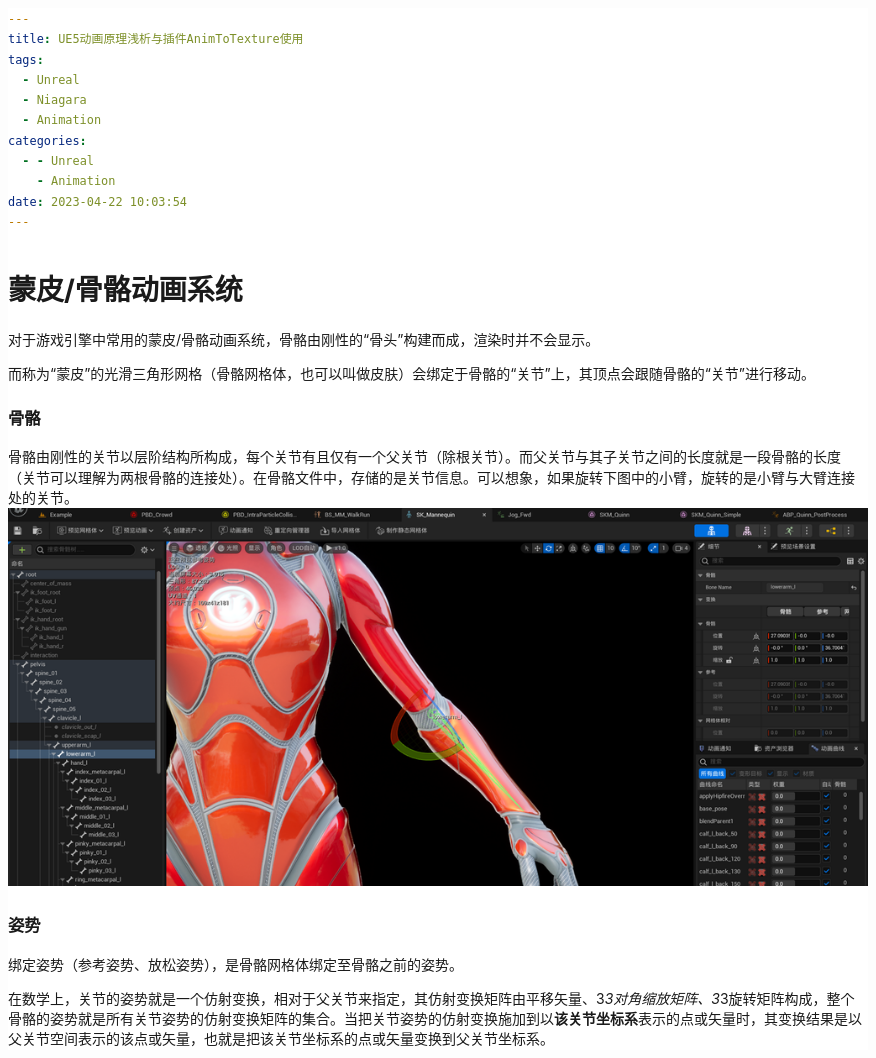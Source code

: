 ```yaml
---
title: UE5动画原理浅析与插件AnimToTexture使用
tags:
  - Unreal
  - Niagara
  - Animation
categories:
  - - Unreal
    - Animation
date: 2023-04-22 10:03:54
---
```

# 蒙皮/骨骼动画系统

对于游戏引擎中常用的蒙皮/骨骼动画系统，骨骼由刚性的“骨头”构建而成，渲染时并不会显示。

而称为“蒙皮”的光滑三角形网格（骨骼网格体，也可以叫做皮肤）会绑定于骨骼的“关节”上，其顶点会跟随骨骼的“关节”进行移动。

### 骨骼

骨骼由刚性的关节以层阶结构所构成，每个关节有且仅有一个父关节（除根关节）。而父关节与其子关节之间的长度就是一段骨骼的长度（关节可以理解为两根骨骼的连接处）。在骨骼文件中，存储的是关节信息。可以想象，如果旋转下图中的小臂，旋转的是小臂与大臂连接处的关节。
![](UE5动画原理浅析与插件AnimToTexture使用/20230512101152.png)

### 姿势

绑定姿势（参考姿势、放松姿势），是骨骼网格体绑定至骨骼之前的姿势。

在数学上，关节的姿势就是一个仿射变换，相对于父关节来指定，其仿射变换矩阵由平移矢量、3*3对角缩放矩阵、3*3旋转矩阵构成，整个骨骼的姿势就是所有关节姿势的仿射变换矩阵的集合。当把关节姿势的仿射变换施加到以**该关节坐标系**表示的点或矢量时，其变换结果是以父关节空间表示的该点或矢量，也就是把该关节坐标系的点或矢量变换到父关节坐标系。
